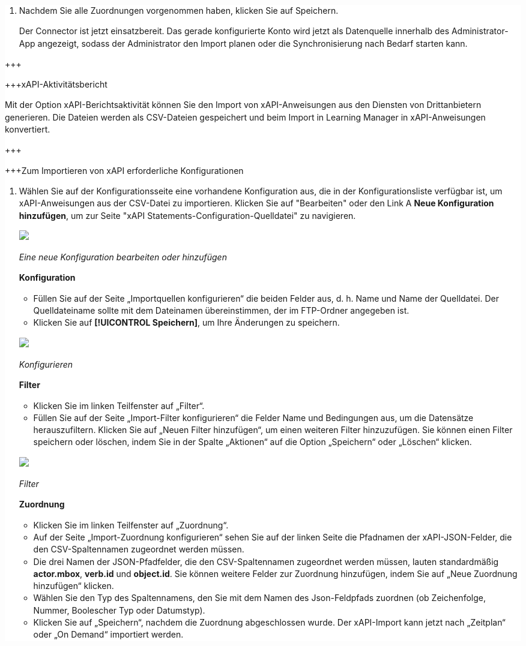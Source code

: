 1. Nachdem Sie alle Zuordnungen vorgenommen haben, klicken Sie auf Speichern.

   Der Connector ist jetzt einsatzbereit. Das gerade konfigurierte Konto wird jetzt als Datenquelle innerhalb des Administrator-App angezeigt, sodass der Administrator den Import planen oder die Synchronisierung nach Bedarf starten kann.

+++

+++xAPI-Aktivitätsbericht

Mit der Option xAPI-Berichtsaktivität können Sie den Import von xAPI-Anweisungen aus den Diensten von Drittanbietern generieren. Die Dateien werden als CSV-Dateien gespeichert und beim Import in Learning Manager in xAPI-Anweisungen konvertiert.

+++

+++Zum Importieren von xAPI erforderliche Konfigurationen

1. Wählen Sie auf der Konfigurationsseite eine vorhandene Konfiguration aus, die in der Konfigurationsliste verfügbar ist, um xAPI-Anweisungen aus der CSV-Datei zu importieren. Klicken Sie auf &quot;Bearbeiten&quot; oder den Link A **Neue Konfiguration hinzufügen**, um zur Seite &quot;xAPI Statements-Configuration-Quelldatei&quot; zu navigieren.

   ![](assets/artboard-11-2x.png)

   *Eine neue Konfiguration bearbeiten oder hinzufügen*

   **Konfiguration**

   * Füllen Sie auf der Seite „Importquellen konfigurieren“ die beiden Felder aus, d. h. Name und Name der Quelldatei. Der Quelldateiname sollte mit dem Dateinamen übereinstimmen, der im FTP-Ordner angegeben ist.
   * Klicken Sie auf **[!UICONTROL Speichern]**, um Ihre Änderungen zu speichern.

   ![](assets/configurations-main2x.png)

   *Konfigurieren*

   **Filter**

   * Klicken Sie im linken Teilfenster auf „Filter“.
   * Füllen Sie auf der Seite „Import-Filter konfigurieren“ die Felder Name und Bedingungen aus, um die Datensätze herauszufiltern. Klicken Sie auf „Neuen Filter hinzufügen“, um einen weiteren Filter hinzuzufügen. Sie können einen Filter speichern oder löschen, indem Sie in der Spalte „Aktionen“ auf die Option „Speichern“ oder „Löschen“ klicken.

   ![](assets/box-filter-2x.png)

   *Filter*

   **Zuordnung**

   * Klicken Sie im linken Teilfenster auf „Zuordnung“.
   * Auf der Seite „Import-Zuordnung konfigurieren“ sehen Sie auf der linken Seite die Pfadnamen der xAPI-JSON-Felder, die den CSV-Spaltennamen zugeordnet werden müssen.
   * Die drei Namen der JSON-Pfadfelder, die den CSV-Spaltennamen zugeordnet werden müssen, lauten standardmäßig **actor.mbox**, **verb.id** und **object.id**. Sie können weitere Felder zur Zuordnung hinzufügen, indem Sie auf „Neue Zuordnung hinzufügen“ klicken.
   * Wählen Sie den Typ des Spaltennamens, den Sie mit dem Namen des Json-Feldpfads zuordnen (ob Zeichenfolge, Nummer, Boolescher Typ oder Datumstyp).
   * Klicken Sie auf „Speichern“, nachdem die Zuordnung abgeschlossen wurde. Der xAPI-Import kann jetzt nach „Zeitplan“ oder „On Demand“ importiert werden.

